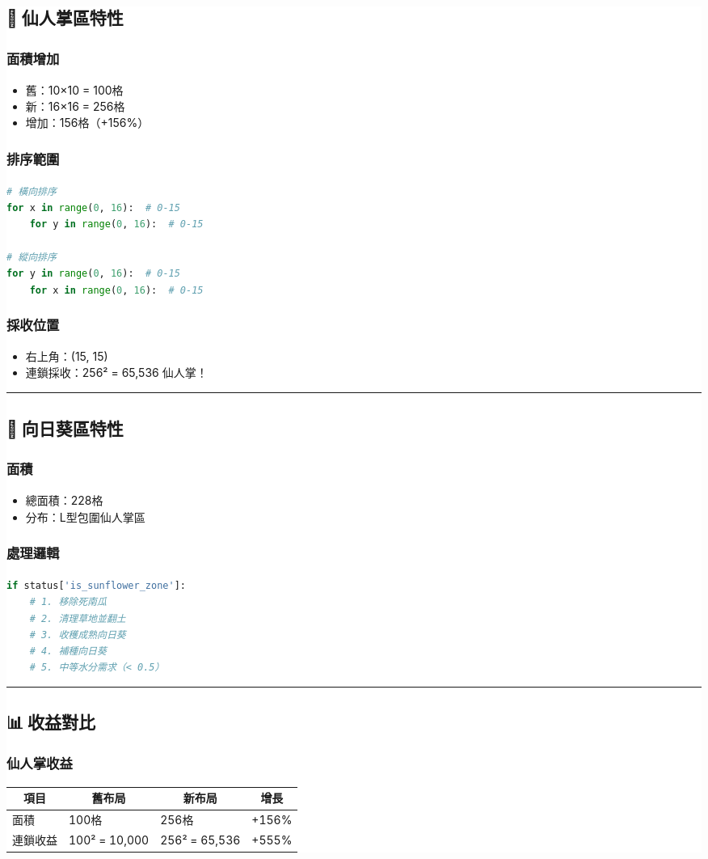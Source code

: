 
## 🌵 仙人掌區特性

### 面積增加
- 舊：10×10 = 100格
- 新：16×16 = 256格
- 增加：156格（+156%）

### 排序範圍
```python
# 橫向排序
for x in range(0, 16):  # 0-15
    for y in range(0, 16):  # 0-15

# 縱向排序
for y in range(0, 16):  # 0-15
    for x in range(0, 16):  # 0-15
```

### 採收位置
- 右上角：(15, 15)
- 連鎖採收：256² = 65,536 仙人掌！

---

## 🌻 向日葵區特性

### 面積
- 總面積：228格
- 分布：L型包圍仙人掌區

### 處理邏輯
```python
if status['is_sunflower_zone']:
    # 1. 移除死南瓜
    # 2. 清理草地並翻土
    # 3. 收穫成熟向日葵
    # 4. 補種向日葵
    # 5. 中等水分需求（< 0.5）
```

---

## 📊 收益對比

### 仙人掌收益
| 項目 | 舊布局 | 新布局 | 增長 |
|------|--------|--------|------|
| 面積 | 100格 | 256格 | +156% |
| 連鎖收益 | 100² = 10,000 | 256² = 65,536 | +555% |
